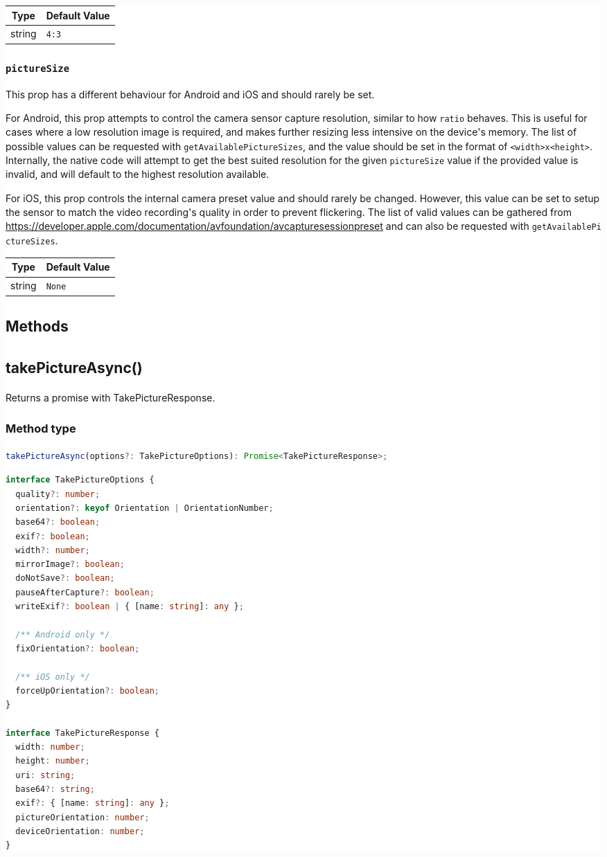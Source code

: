 | Type   | Default Value |
| ------ | ------------- |
| string | `4:3`         |

### `pictureSize`

This prop has a different behaviour for Android and iOS and should rarely be set.

For Android, this prop attempts to control the camera sensor capture resolution, similar to how `ratio` behaves. This is useful for cases where a low resolution image is required, and makes further resizing less intensive on the device's memory. The list of possible values can be requested with `getAvailablePictureSizes`, and the value should be set in the format of `<width>x<height>`. Internally, the native code will attempt to get the best suited resolution for the given `pictureSize` value if the provided value is invalid, and will default to the highest resolution available.

For iOS, this prop controls the internal camera preset value and should rarely be changed. However, this value can be set to setup the sensor to match the video recording's quality in order to prevent flickering. The list of valid values can be gathered from https://developer.apple.com/documentation/avfoundation/avcapturesessionpreset and can also be requested with `getAvailablePictureSizes`.

| Type   | Default Value |
| ------ | ------------- |
| string | `None`        |

## Methods

## takePictureAsync()

Returns a promise with TakePictureResponse.

### Method type

```ts
takePictureAsync(options?: TakePictureOptions): Promise<TakePictureResponse>;
```

```ts
interface TakePictureOptions {
  quality?: number;
  orientation?: keyof Orientation | OrientationNumber;
  base64?: boolean;
  exif?: boolean;
  width?: number;
  mirrorImage?: boolean;
  doNotSave?: boolean;
  pauseAfterCapture?: boolean;
  writeExif?: boolean | { [name: string]: any };

  /** Android only */
  fixOrientation?: boolean;

  /** iOS only */
  forceUpOrientation?: boolean;
}

interface TakePictureResponse {
  width: number;
  height: number;
  uri: string;
  base64?: string;
  exif?: { [name: string]: any };
  pictureOrientation: number;
  deviceOrientation: number;
}
```